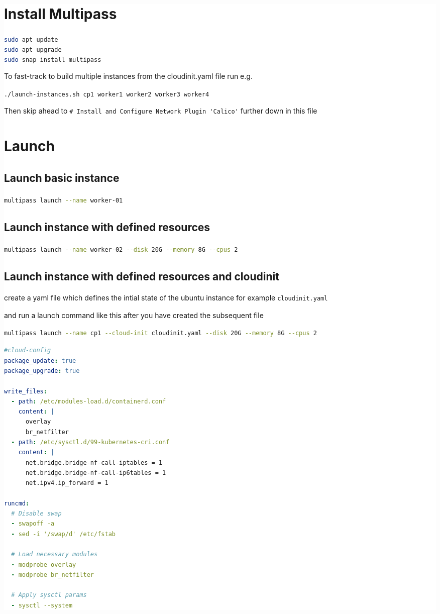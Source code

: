 # Install Multipass

```bash
sudo apt update
sudo apt upgrade
sudo snap install multipass
```

To fast-track to build multiple instances from the cloudinit.yaml file run e.g.
```bash
./launch-instances.sh cp1 worker1 worker2 worker3 worker4
```
Then skip ahead to `# Install and Configure Network Plugin 'Calico'` further down in this file

# Launch
## Launch basic instance
```bash
multipass launch --name worker-01
```

## Launch instance with defined resources
```bash
multipass launch --name worker-02 --disk 20G --memory 8G --cpus 2
```

## Launch instance with defined resources and cloudinit
create a yaml file which defines the intial state of the ubuntu instance
for example `cloudinit.yaml`

and run a launch command like this after you have created the subsequent file
```bash
multipass launch --name cp1 --cloud-init cloudinit.yaml --disk 20G --memory 8G --cpus 2
```

```yaml
#cloud-config
package_update: true
package_upgrade: true

write_files:
  - path: /etc/modules-load.d/containerd.conf
    content: |
      overlay
      br_netfilter
  - path: /etc/sysctl.d/99-kubernetes-cri.conf
    content: |
      net.bridge.bridge-nf-call-iptables = 1
      net.bridge.bridge-nf-call-ip6tables = 1
      net.ipv4.ip_forward = 1

runcmd:
  # Disable swap
  - swapoff -a
  - sed -i '/swap/d' /etc/fstab

  # Load necessary modules
  - modprobe overlay
  - modprobe br_netfilter

  # Apply sysctl params
  - sysctl --system

```